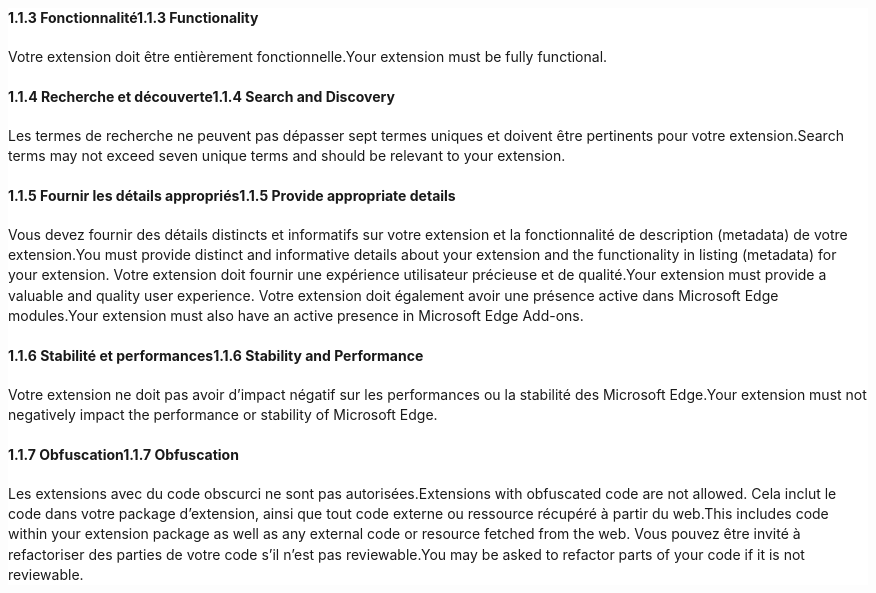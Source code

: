 #### <span data-ttu-id="25e24-127">1.1.3 Fonctionnalité</span><span class="sxs-lookup"><span data-stu-id="25e24-127">1.1.3 Functionality</span></span>  

<span data-ttu-id="25e24-128">Votre extension doit être entièrement fonctionnelle.</span><span class="sxs-lookup"><span data-stu-id="25e24-128">Your extension must be fully functional.</span></span>  

#### <span data-ttu-id="25e24-129">1.1.4 Recherche et découverte</span><span class="sxs-lookup"><span data-stu-id="25e24-129">1.1.4 Search and Discovery</span></span>  

<span data-ttu-id="25e24-130">Les termes de recherche ne peuvent pas dépasser sept termes uniques et doivent être pertinents pour votre extension.</span><span class="sxs-lookup"><span data-stu-id="25e24-130">Search terms may not exceed seven unique terms and should be relevant to your extension.</span></span>  

#### <span data-ttu-id="25e24-131">1.1.5 Fournir les détails appropriés</span><span class="sxs-lookup"><span data-stu-id="25e24-131">1.1.5 Provide appropriate details</span></span>  

<span data-ttu-id="25e24-132">Vous devez fournir des détails distincts et informatifs sur votre extension et la fonctionnalité de description \(metadata\) de votre extension.</span><span class="sxs-lookup"><span data-stu-id="25e24-132">You must provide distinct and informative details about your extension and the functionality in listing \(metadata\) for your extension.</span></span>  <span data-ttu-id="25e24-133">Votre extension doit fournir une expérience utilisateur précieuse et de qualité.</span><span class="sxs-lookup"><span data-stu-id="25e24-133">Your extension must provide a valuable and quality user experience.</span></span>  <span data-ttu-id="25e24-134">Votre extension doit également avoir une présence active dans Microsoft Edge modules.</span><span class="sxs-lookup"><span data-stu-id="25e24-134">Your extension must also have an active presence in Microsoft Edge Add-ons.</span></span>  

#### <span data-ttu-id="25e24-135">1.1.6 Stabilité et performances</span><span class="sxs-lookup"><span data-stu-id="25e24-135">1.1.6 Stability and Performance</span></span>  

<span data-ttu-id="25e24-136">Votre extension ne doit pas avoir d’impact négatif sur les performances ou la stabilité des Microsoft Edge.</span><span class="sxs-lookup"><span data-stu-id="25e24-136">Your extension must not negatively impact the performance or stability of Microsoft Edge.</span></span>  

#### <span data-ttu-id="25e24-137">1.1.7 Obfuscation</span><span class="sxs-lookup"><span data-stu-id="25e24-137">1.1.7 Obfuscation</span></span>  

<span data-ttu-id="25e24-138">Les extensions avec du code obscurci ne sont pas autorisées.</span><span class="sxs-lookup"><span data-stu-id="25e24-138">Extensions with obfuscated code are not allowed.</span></span>  <span data-ttu-id="25e24-139">Cela inclut le code dans votre package d’extension, ainsi que tout code externe ou ressource récupéré à partir du web.</span><span class="sxs-lookup"><span data-stu-id="25e24-139">This includes code within your extension package as well as any external code or resource fetched from the web.</span></span>  <span data-ttu-id="25e24-140">Vous pouvez être invité à refactoriser des parties de votre code s’il n’est pas reviewable.</span><span class="sxs-lookup"><span data-stu-id="25e24-140">You may be asked to refactor parts of your code if it is not reviewable.</span></span>  
